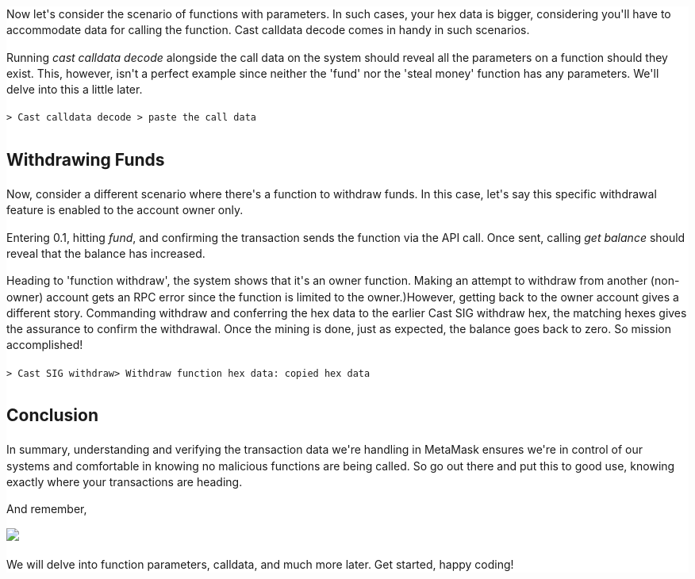 Now let's consider the scenario of functions with parameters. In such cases, your hex data is bigger, considering you'll have to accommodate data for calling the function. Cast calldata decode comes in handy in such scenarios.

Running _cast calldata decode_ alongside the call data on the system should reveal all the parameters on a function should they exist. This, however, isn't a perfect example since neither the 'fund' nor the 'steal money' function has any parameters. We'll delve into this a little later.

```
> Cast calldata decode > paste the call data
```

## Withdrawing Funds

Now, consider a different scenario where there's a function to withdraw funds. In this case, let's say this specific withdrawal feature is enabled to the account owner only.

Entering 0.1, hitting _fund_, and confirming the transaction sends the function via the API call. Once sent, calling _get balance_ should reveal that the balance has increased.

Heading to 'function withdraw', the system shows that it's an owner function. Making an attempt to withdraw from another (non-owner) account gets an RPC error since the function is limited to the owner.)However, getting back to the owner account gives a different story. Commanding withdraw and conferring the hex data to the earlier Cast SIG withdraw hex, the matching hexes gives the assurance to confirm the withdrawal. Once the mining is done, just as expected, the balance goes back to zero. So mission accomplished!

```
> Cast SIG withdraw> Withdraw function hex data: copied hex data
```

## Conclusion

In summary, understanding and verifying the transaction data we're handling in MetaMask ensures we're in control of our systems and comfortable in knowing no malicious functions are being called. So go out there and put this to good use, knowing exactly where your transactions are heading.

And remember,

<img src="/html-fundme/3-function-selector/function3.png" style="width: 100%; height: auto;">

We will delve into function parameters, calldata, and much more later. Get started, happy coding!
